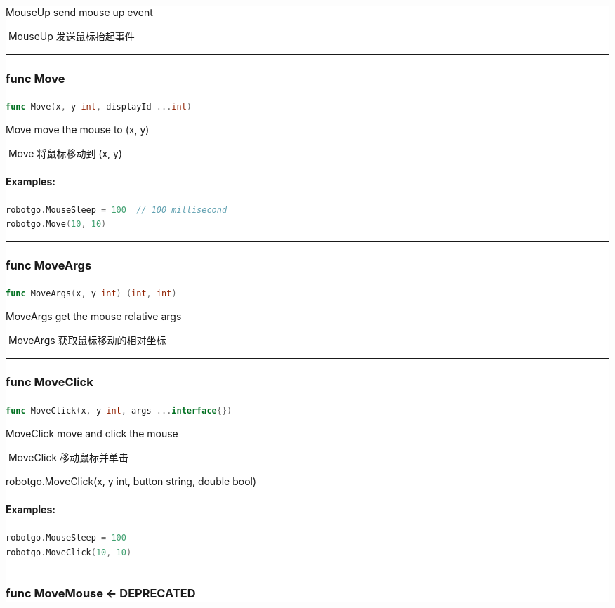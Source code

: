 MouseUp send mouse up event

​	MouseUp 发送鼠标抬起事件

------

### func Move

``` go
func Move(x, y int, displayId ...int)
```

Move move the mouse to (x, y)

​	Move 将鼠标移动到 (x, y)

#### Examples:

``` go
robotgo.MouseSleep = 100  // 100 millisecond  
robotgo.Move(10, 10)
```

------

### func MoveArgs

``` go
func MoveArgs(x, y int) (int, int)
```

MoveArgs get the mouse relative args

​	MoveArgs 获取鼠标移动的相对坐标

------

### func MoveClick

``` go
func MoveClick(x, y int, args ...interface{})
```

MoveClick move and click the mouse

​	MoveClick 移动鼠标并单击

robotgo.MoveClick(x, y int, button string, double bool)

#### Examples:

``` go
robotgo.MouseSleep = 100  
robotgo.MoveClick(10, 10)
```

------

### func MoveMouse ← DEPRECATED

